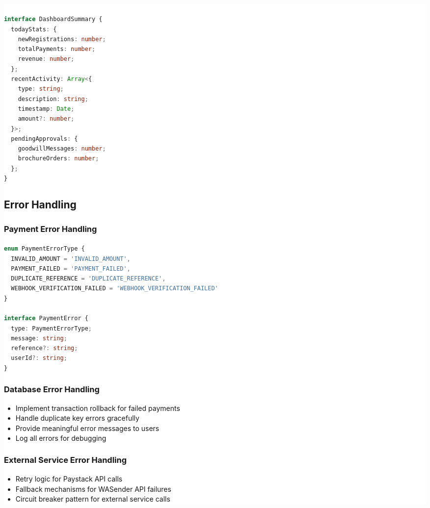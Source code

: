 ```typescript

interface DashboardSummary {
  todayStats: {
    newRegistrations: number;
    totalPayments: number;
    revenue: number;
  };
  recentActivity: Array<{
    type: string;
    description: string;
    timestamp: Date;
    amount?: number;
  }>;
  pendingApprovals: {
    goodwillMessages: number;
    brochureOrders: number;
  };
}
```

## Error Handling

### Payment Error Handling
```typescript
enum PaymentErrorType {
  INVALID_AMOUNT = 'INVALID_AMOUNT',
  PAYMENT_FAILED = 'PAYMENT_FAILED',
  DUPLICATE_REFERENCE = 'DUPLICATE_REFERENCE',
  WEBHOOK_VERIFICATION_FAILED = 'WEBHOOK_VERIFICATION_FAILED'
}

interface PaymentError {
  type: PaymentErrorType;
  message: string;
  reference?: string;
  userId?: string;
}
```

### Database Error Handling
- Implement transaction rollback for failed payments
- Handle duplicate key errors gracefully
- Provide meaningful error messages to users
- Log all errors for debugging

### External Service Error Handling
- Retry logic for Paystack API calls
- Fallback mechanisms for WASender API failures
- Circuit breaker pattern for external service calls

